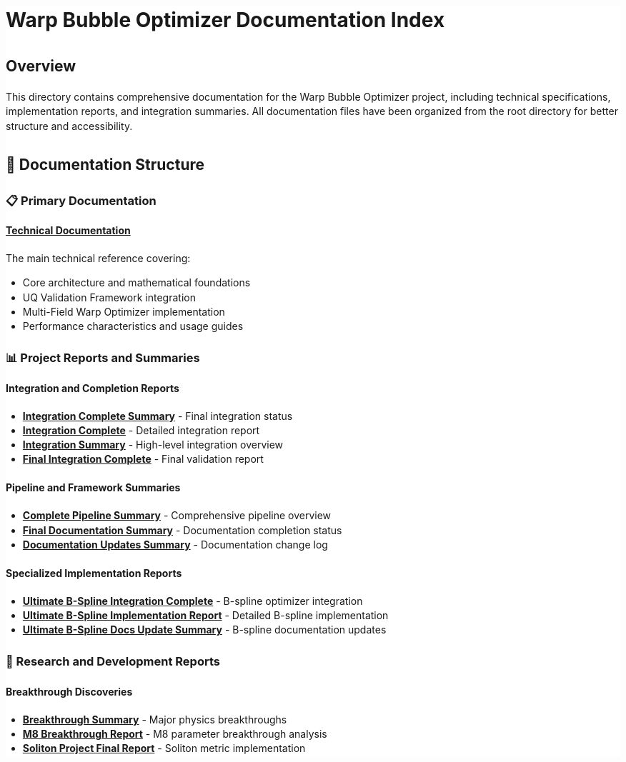 # Warp Bubble Optimizer Documentation Index

## Overview

This directory contains comprehensive documentation for the Warp Bubble Optimizer project, including technical specifications, implementation reports, and integration summaries. All documentation files have been organized from the root directory for better structure and accessibility.

## 📁 Documentation Structure

### 📋 Primary Documentation

#### **[Technical Documentation](./technical-documentation.md)**
The main technical reference covering:
- Core architecture and mathematical foundations
- UQ Validation Framework integration
- Multi-Field Warp Optimizer implementation
- Performance characteristics and usage guides

### 📊 Project Reports and Summaries

#### Integration and Completion Reports
- **[Integration Complete Summary](./INTEGRATION_COMPLETE_SUMMARY.md)** - Final integration status
- **[Integration Complete](./INTEGRATION_COMPLETE.md)** - Detailed integration report
- **[Integration Summary](./INTEGRATION_SUMMARY.md)** - High-level integration overview
- **[Final Integration Complete](./FINAL_INTEGRATION_COMPLETE.md)** - Final validation report

#### Pipeline and Framework Summaries
- **[Complete Pipeline Summary](./COMPLETE_PIPELINE_SUMMARY.md)** - Comprehensive pipeline overview
- **[Final Documentation Summary](./FINAL_DOCUMENTATION_SUMMARY.md)** - Documentation completion status
- **[Documentation Updates Summary](./DOCUMENTATION_UPDATES_SUMMARY.md)** - Documentation change log

#### Specialized Implementation Reports
- **[Ultimate B-Spline Integration Complete](./ULTIMATE_BSPLINE_INTEGRATION_COMPLETE.md)** - B-spline optimizer integration
- **[Ultimate B-Spline Implementation Report](./ULTIMATE_BSPLINE_IMPLEMENTATION_REPORT.md)** - Detailed B-spline implementation
- **[Ultimate B-Spline Docs Update Summary](./ULTIMATE_BSPLINE_DOCS_UPDATE_SUMMARY.md)** - B-spline documentation updates

### 🔬 Research and Development Reports

#### Breakthrough Discoveries
- **[Breakthrough Summary](./BREAKTHROUGH_SUMMARY.md)** - Major physics breakthroughs
- **[M8 Breakthrough Report](./M8_BREAKTHROUGH_REPORT.md)** - M8 parameter breakthrough analysis
- **[Soliton Project Final Report](./SOLITON_PROJECT_FINAL_REPORT.md)** - Soliton metric implementation
